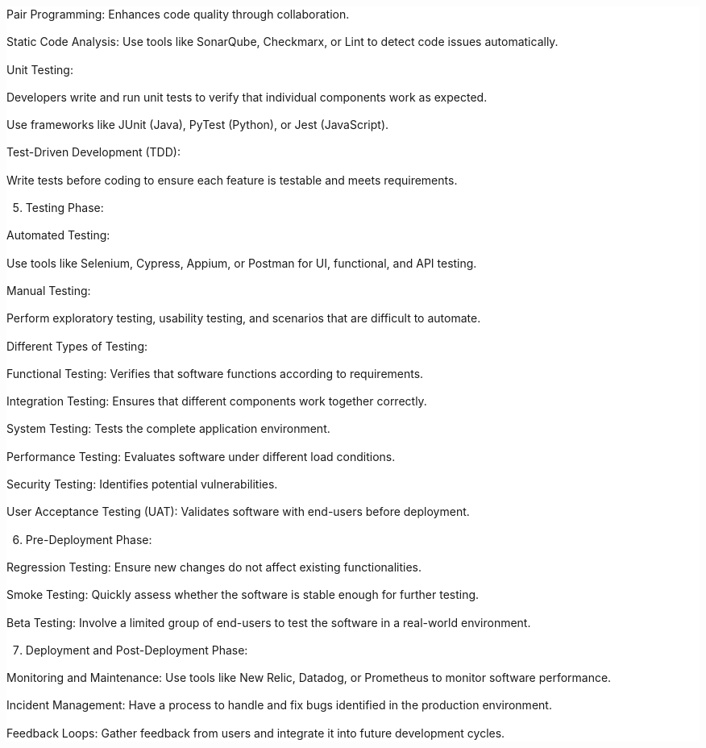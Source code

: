 Pair Programming: Enhances code quality through collaboration.

Static Code Analysis: Use tools like SonarQube, Checkmarx, or Lint to detect code issues automatically.


Unit Testing:

Developers write and run unit tests to verify that individual components work as expected.

Use frameworks like JUnit (Java), PyTest (Python), or Jest (JavaScript).


Test-Driven Development (TDD):

Write tests before coding to ensure each feature is testable and meets requirements.



5. Testing Phase:

Automated Testing:

Use tools like Selenium, Cypress, Appium, or Postman for UI, functional, and API testing.


Manual Testing:

Perform exploratory testing, usability testing, and scenarios that are difficult to automate.


Different Types of Testing:

Functional Testing: Verifies that software functions according to requirements.

Integration Testing: Ensures that different components work together correctly.

System Testing: Tests the complete application environment.

Performance Testing: Evaluates software under different load conditions.

Security Testing: Identifies potential vulnerabilities.

User Acceptance Testing (UAT): Validates software with end-users before deployment.



6. Pre-Deployment Phase:

Regression Testing: Ensure new changes do not affect existing functionalities.

Smoke Testing: Quickly assess whether the software is stable enough for further testing.

Beta Testing: Involve a limited group of end-users to test the software in a real-world environment.


7. Deployment and Post-Deployment Phase:

Monitoring and Maintenance: Use tools like New Relic, Datadog, or Prometheus to monitor software performance.

Incident Management: Have a process to handle and fix bugs identified in the production environment.

Feedback Loops: Gather feedback from users and integrate it into future development cycles.
